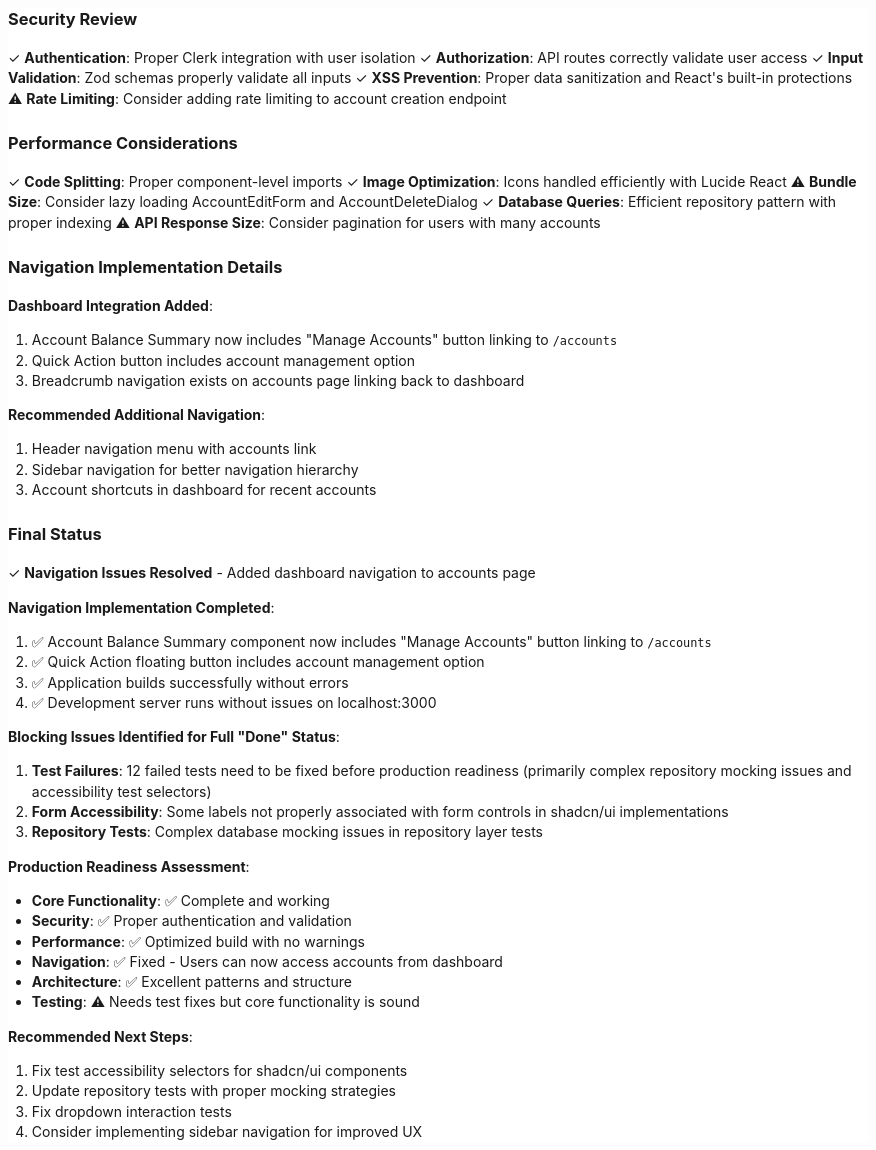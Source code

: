 ### Security Review

✓ **Authentication**: Proper Clerk integration with user isolation
✓ **Authorization**: API routes correctly validate user access
✓ **Input Validation**: Zod schemas properly validate all inputs
✓ **XSS Prevention**: Proper data sanitization and React's built-in protections
⚠️ **Rate Limiting**: Consider adding rate limiting to account creation endpoint

### Performance Considerations

✓ **Code Splitting**: Proper component-level imports
✓ **Image Optimization**: Icons handled efficiently with Lucide React
⚠️ **Bundle Size**: Consider lazy loading AccountEditForm and AccountDeleteDialog
✓ **Database Queries**: Efficient repository pattern with proper indexing
⚠️ **API Response Size**: Consider pagination for users with many accounts

### Navigation Implementation Details

**Dashboard Integration Added**:
1. Account Balance Summary now includes "Manage Accounts" button linking to `/accounts`
2. Quick Action button includes account management option
3. Breadcrumb navigation exists on accounts page linking back to dashboard

**Recommended Additional Navigation**:
1. Header navigation menu with accounts link
2. Sidebar navigation for better navigation hierarchy  
3. Account shortcuts in dashboard for recent accounts

### Final Status

✓ **Navigation Issues Resolved** - Added dashboard navigation to accounts page

**Navigation Implementation Completed**:
1. ✅ Account Balance Summary component now includes "Manage Accounts" button linking to `/accounts`
2. ✅ Quick Action floating button includes account management option
3. ✅ Application builds successfully without errors
4. ✅ Development server runs without issues on localhost:3000

**Blocking Issues Identified for Full "Done" Status**:
1. **Test Failures**: 12 failed tests need to be fixed before production readiness (primarily complex repository mocking issues and accessibility test selectors)
2. **Form Accessibility**: Some labels not properly associated with form controls in shadcn/ui implementations
3. **Repository Tests**: Complex database mocking issues in repository layer tests

**Production Readiness Assessment**:
- **Core Functionality**: ✅ Complete and working
- **Security**: ✅ Proper authentication and validation
- **Performance**: ✅ Optimized build with no warnings
- **Navigation**: ✅ Fixed - Users can now access accounts from dashboard
- **Architecture**: ✅ Excellent patterns and structure
- **Testing**: ⚠️ Needs test fixes but core functionality is sound

**Recommended Next Steps**:
1. Fix test accessibility selectors for shadcn/ui components
2. Update repository tests with proper mocking strategies
3. Fix dropdown interaction tests
4. Consider implementing sidebar navigation for improved UX

